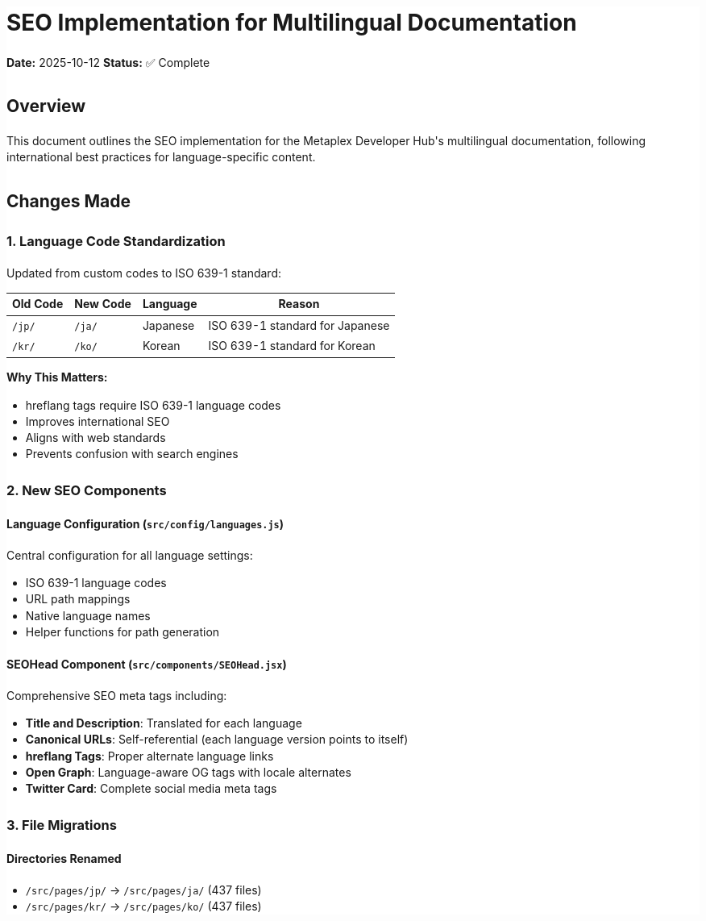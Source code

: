 # SEO Implementation for Multilingual Documentation

**Date:** 2025-10-12
**Status:** ✅ Complete

## Overview

This document outlines the SEO implementation for the Metaplex Developer Hub's multilingual documentation, following international best practices for language-specific content.

## Changes Made

### 1. Language Code Standardization

Updated from custom codes to ISO 639-1 standard:

| Old Code | New Code | Language | Reason |
|----------|----------|----------|--------|
| `/jp/` | `/ja/` | Japanese | ISO 639-1 standard for Japanese |
| `/kr/` | `/ko/` | Korean | ISO 639-1 standard for Korean |

**Why This Matters:**
- hreflang tags require ISO 639-1 language codes
- Improves international SEO
- Aligns with web standards
- Prevents confusion with search engines

### 2. New SEO Components

#### Language Configuration (`src/config/languages.js`)
Central configuration for all language settings:
- ISO 639-1 language codes
- URL path mappings
- Native language names
- Helper functions for path generation

#### SEOHead Component (`src/components/SEOHead.jsx`)
Comprehensive SEO meta tags including:
- **Title and Description**: Translated for each language
- **Canonical URLs**: Self-referential (each language version points to itself)
- **hreflang Tags**: Proper alternate language links
- **Open Graph**: Language-aware OG tags with locale alternates
- **Twitter Card**: Complete social media meta tags

### 3. File Migrations

#### Directories Renamed
- `/src/pages/jp/` → `/src/pages/ja/` (437 files)
- `/src/pages/kr/` → `/src/pages/ko/` (437 files)
